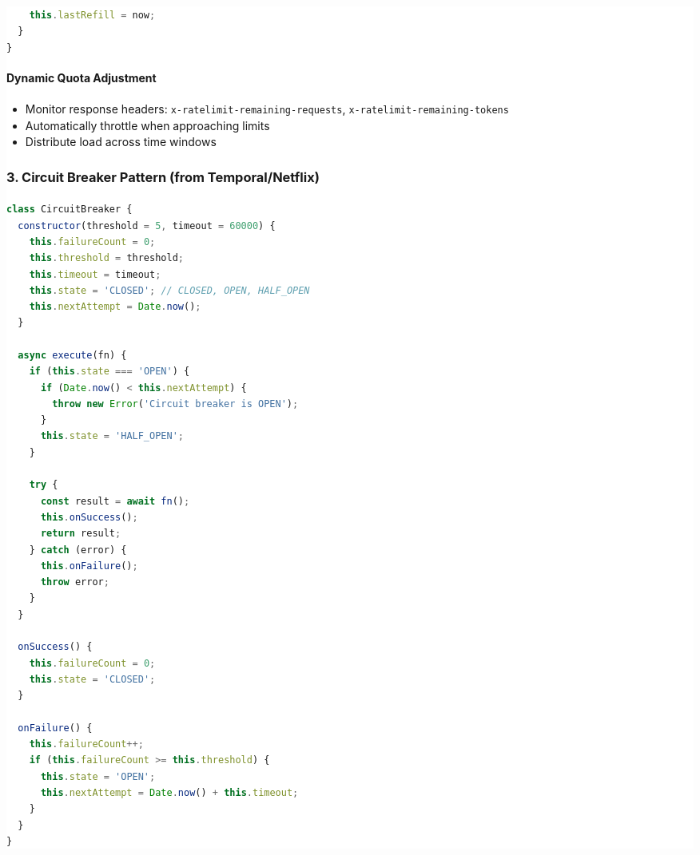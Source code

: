 ```javascript
    this.lastRefill = now;
  }
}
```

#### Dynamic Quota Adjustment
- Monitor response headers: `x-ratelimit-remaining-requests`, `x-ratelimit-remaining-tokens`
- Automatically throttle when approaching limits
- Distribute load across time windows

### 3. **Circuit Breaker Pattern (from Temporal/Netflix)**

```javascript
class CircuitBreaker {
  constructor(threshold = 5, timeout = 60000) {
    this.failureCount = 0;
    this.threshold = threshold;
    this.timeout = timeout;
    this.state = 'CLOSED'; // CLOSED, OPEN, HALF_OPEN
    this.nextAttempt = Date.now();
  }
  
  async execute(fn) {
    if (this.state === 'OPEN') {
      if (Date.now() < this.nextAttempt) {
        throw new Error('Circuit breaker is OPEN');
      }
      this.state = 'HALF_OPEN';
    }
    
    try {
      const result = await fn();
      this.onSuccess();
      return result;
    } catch (error) {
      this.onFailure();
      throw error;
    }
  }
  
  onSuccess() {
    this.failureCount = 0;
    this.state = 'CLOSED';
  }
  
  onFailure() {
    this.failureCount++;
    if (this.failureCount >= this.threshold) {
      this.state = 'OPEN';
      this.nextAttempt = Date.now() + this.timeout;
    }
  }
}
```
